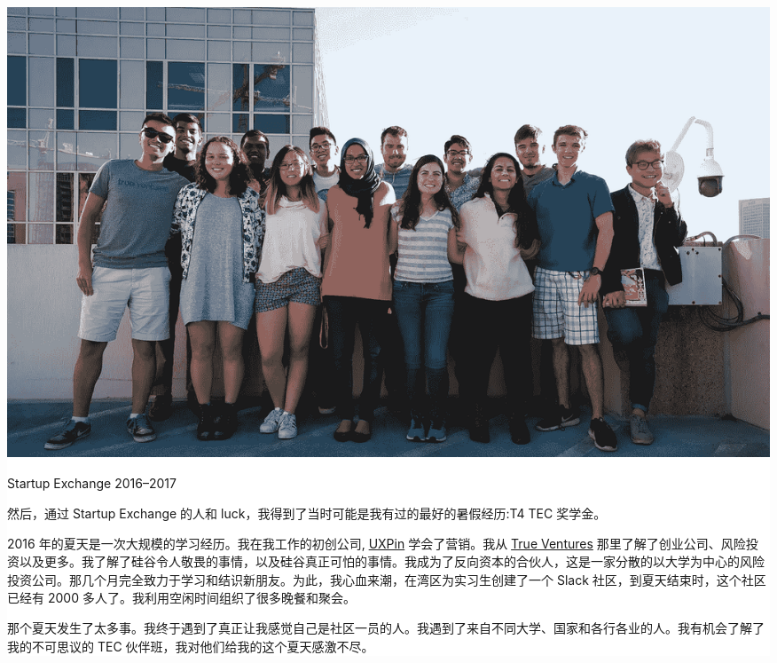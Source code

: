 ![](img/29a8e93990fc1ae78025f6185e69d921.png)

Startup Exchange 2016–2017

然后，通过 Startup Exchange 的人和 luck，我得到了当时可能是我有过的最好的暑假经历:T4 TEC 奖学金。

2016 年的夏天是一次大规模的学习经历。我在我工作的初创公司, [UXPin](https://www.uxpin.com) 学会了营销。我从 [True Ventures](https://trueventures.com) 那里了解了创业公司、风险投资以及更多。我了解了硅谷令人敬畏的事情，以及硅谷真正可怕的事情。我成为了反向资本的合伙人，这是一家分散的以大学为中心的风险投资公司。那几个月完全致力于学习和结识新朋友。为此，我心血来潮，在湾区为实习生创建了一个 Slack 社区，到夏天结束时，这个社区已经有 2000 多人了。我利用空闲时间组织了很多晚餐和聚会。

那个夏天发生了太多事。我终于遇到了真正让我感觉自己是社区一员的人。我遇到了来自不同大学、国家和各行各业的人。我有机会了解了我的不可思议的 TEC 伙伴班，我对他们给我的这个夏天感激不尽。
